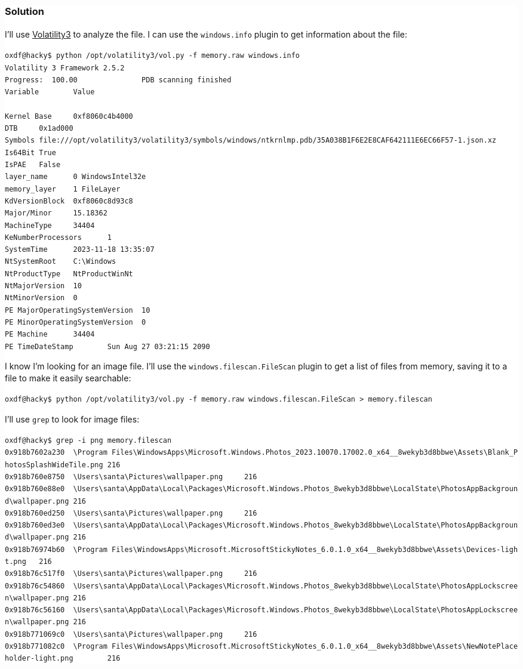 ### Solution

I’ll use [Volatility3](https://github.com/volatilityfoundation/volatility3) to
analyze the file. I can use the `windows.info` plugin to get information about
the file:

    
    
    oxdf@hacky$ python /opt/volatility3/vol.py -f memory.raw windows.info
    Volatility 3 Framework 2.5.2
    Progress:  100.00               PDB scanning finished
    Variable        Value
    
    Kernel Base     0xf8060c4b4000
    DTB     0x1ad000
    Symbols file:///opt/volatility3/volatility3/symbols/windows/ntkrnlmp.pdb/35A038B1F6E2E8CAF642111E6EC66F57-1.json.xz
    Is64Bit True
    IsPAE   False
    layer_name      0 WindowsIntel32e
    memory_layer    1 FileLayer
    KdVersionBlock  0xf8060c8d93c8
    Major/Minor     15.18362
    MachineType     34404
    KeNumberProcessors      1
    SystemTime      2023-11-18 13:35:07
    NtSystemRoot    C:\Windows
    NtProductType   NtProductWinNt
    NtMajorVersion  10
    NtMinorVersion  0
    PE MajorOperatingSystemVersion  10
    PE MinorOperatingSystemVersion  0
    PE Machine      34404
    PE TimeDateStamp        Sun Aug 27 03:21:15 2090
    

I know I’m looking for an image file. I’ll use the `windows.filescan.FileScan`
plugin to get a list of files from memory, saving it to a file to make it
easily searchable:

    
    
    oxdf@hacky$ python /opt/volatility3/vol.py -f memory.raw windows.filescan.FileScan > memory.filescan
    

I’ll use `grep` to look for image files:

    
    
    oxdf@hacky$ grep -i png memory.filescan
    0x918b7602a230  \Program Files\WindowsApps\Microsoft.Windows.Photos_2023.10070.17002.0_x64__8wekyb3d8bbwe\Assets\Blank_PhotosSplashWideTile.png 216
    0x918b760e8750  \Users\santa\Pictures\wallpaper.png     216
    0x918b760e88e0  \Users\santa\AppData\Local\Packages\Microsoft.Windows.Photos_8wekyb3d8bbwe\LocalState\PhotosAppBackground\wallpaper.png 216
    0x918b760ed250  \Users\santa\Pictures\wallpaper.png     216
    0x918b760ed3e0  \Users\santa\AppData\Local\Packages\Microsoft.Windows.Photos_8wekyb3d8bbwe\LocalState\PhotosAppBackground\wallpaper.png 216
    0x918b76974b60  \Program Files\WindowsApps\Microsoft.MicrosoftStickyNotes_6.0.1.0_x64__8wekyb3d8bbwe\Assets\Devices-light.png   216
    0x918b76c517f0  \Users\santa\Pictures\wallpaper.png     216
    0x918b76c54860  \Users\santa\AppData\Local\Packages\Microsoft.Windows.Photos_8wekyb3d8bbwe\LocalState\PhotosAppLockscreen\wallpaper.png 216
    0x918b76c56160  \Users\santa\AppData\Local\Packages\Microsoft.Windows.Photos_8wekyb3d8bbwe\LocalState\PhotosAppLockscreen\wallpaper.png 216
    0x918b771069c0  \Users\santa\Pictures\wallpaper.png     216
    0x918b771082c0  \Program Files\WindowsApps\Microsoft.MicrosoftStickyNotes_6.0.1.0_x64__8wekyb3d8bbwe\Assets\NewNotePlaceholder-light.png        216